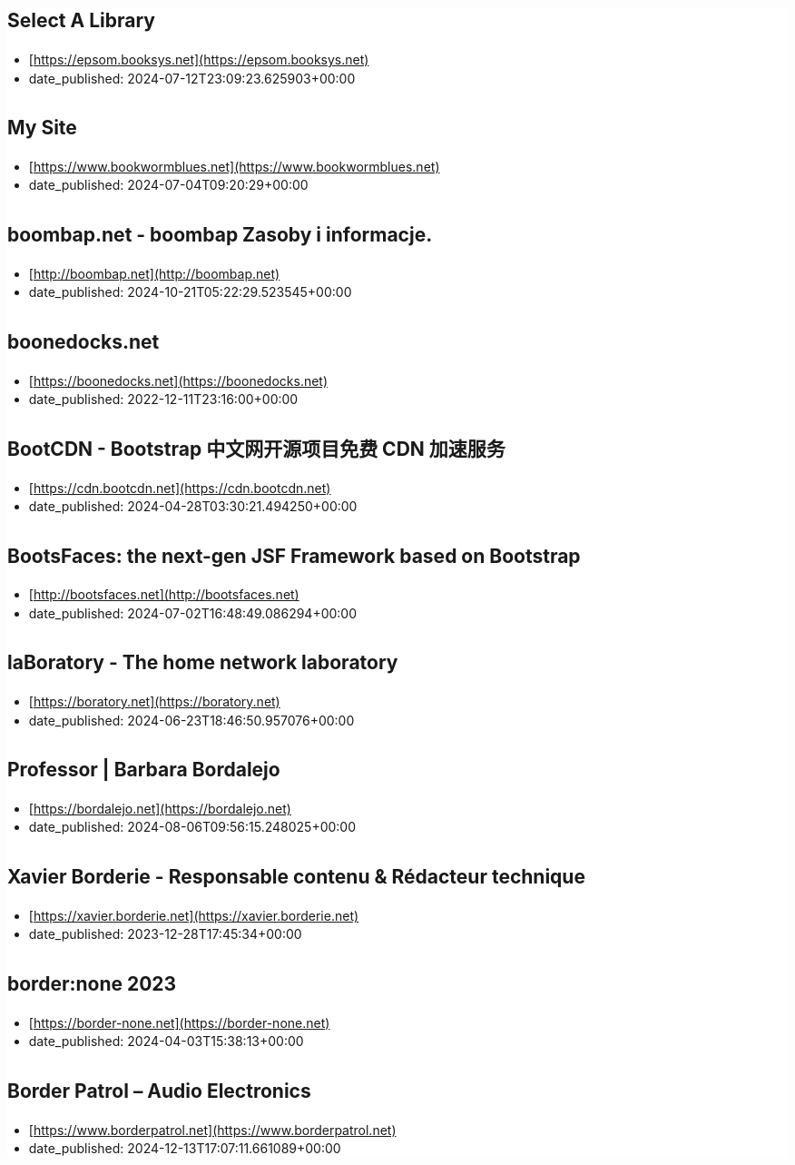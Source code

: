  ## Select A Library
 - [https://epsom.booksys.net](https://epsom.booksys.net)
 - date_published: 2024-07-12T23:09:23.625903+00:00

 ## My Site
 - [https://www.bookwormblues.net](https://www.bookwormblues.net)
 - date_published: 2024-07-04T09:20:29+00:00

 ## boombap.net - boombap Zasoby i informacje.
 - [http://boombap.net](http://boombap.net)
 - date_published: 2024-10-21T05:22:29.523545+00:00

 ## boonedocks.net
 - [https://boonedocks.net](https://boonedocks.net)
 - date_published: 2022-12-11T23:16:00+00:00

 ## BootCDN - Bootstrap 中文网开源项目免费 CDN 加速服务
 - [https://cdn.bootcdn.net](https://cdn.bootcdn.net)
 - date_published: 2024-04-28T03:30:21.494250+00:00

 ## BootsFaces: the next-gen JSF Framework based on Bootstrap
 - [http://bootsfaces.net](http://bootsfaces.net)
 - date_published: 2024-07-02T16:48:49.086294+00:00

 ## laBoratory - The home network laboratory
 - [https://boratory.net](https://boratory.net)
 - date_published: 2024-06-23T18:46:50.957076+00:00

 ## Professor | Barbara Bordalejo
 - [https://bordalejo.net](https://bordalejo.net)
 - date_published: 2024-08-06T09:56:15.248025+00:00

 ## Xavier Borderie - Responsable contenu & Rédacteur technique
 - [https://xavier.borderie.net](https://xavier.borderie.net)
 - date_published: 2023-12-28T17:45:34+00:00

 ## border:none 2023
 - [https://border-none.net](https://border-none.net)
 - date_published: 2024-04-03T15:38:13+00:00

 ## Border Patrol – Audio Electronics
 - [https://www.borderpatrol.net](https://www.borderpatrol.net)
 - date_published: 2024-12-13T17:07:11.661089+00:00
